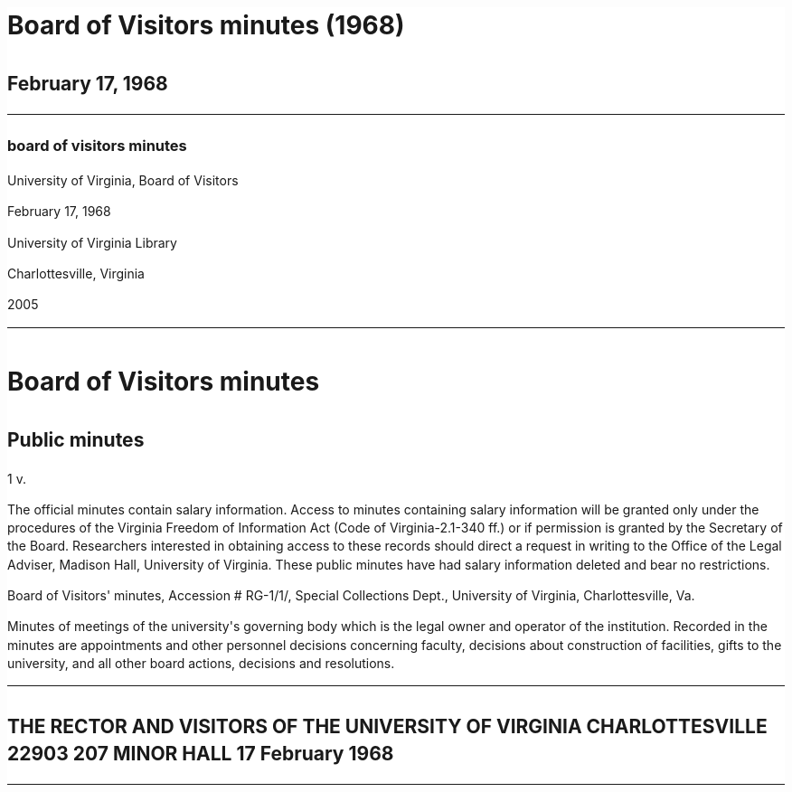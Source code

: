 







# Board of Visitors minutes (1968)

## February 17, 1968

***

### board of visitors minutes

University of Virginia, Board of Visitors

February 17, 1968

University of Virginia Library

Charlottesville, Virginia

2005

***

# Board of Visitors minutes

## Public minutes

1 v.

The official minutes contain salary information. Access to minutes containing salary information will be granted only under the procedures of the Virginia Freedom of Information Act (Code of Virginia-2.1-340 ff.) or if permission is granted by the Secretary of the Board. Researchers interested in obtaining access to these records should direct a request in writing to the Office of the Legal Adviser, Madison Hall, University of Virginia. These public minutes have had salary information deleted and bear no restrictions.

Board of Visitors' minutes, Accession # RG-1/1/, Special Collections Dept., University of Virginia, Charlottesville, Va.

Minutes of meetings of the university's governing body which is the legal owner and operator of the institution. Recorded in the minutes are appointments and other personnel decisions concerning faculty, decisions about construction of facilities, gifts to the university, and all other board actions, decisions and resolutions.

***

## THE RECTOR AND VISITORS OF THE UNIVERSITY OF VIRGINIA CHARLOTTESVILLE 22903 207 MINOR HALL 17 February 1968

***
